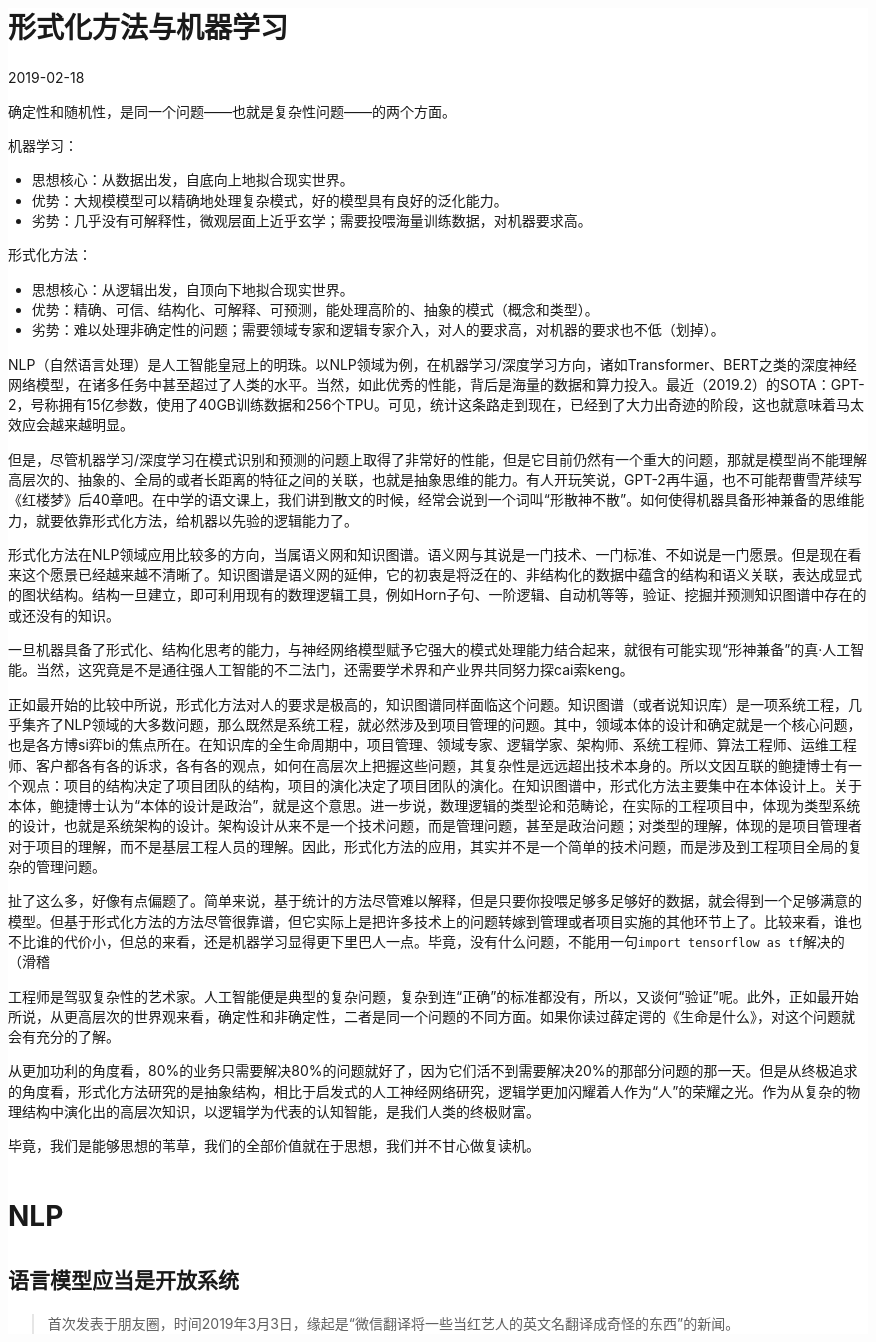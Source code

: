 # 形式化方法与机器学习

2019-02-18

确定性和随机性，是同一个问题——也就是复杂性问题——的两个方面。

机器学习：

- 思想核心：从数据出发，自底向上地拟合现实世界。
- 优势：大规模模型可以精确地处理复杂模式，好的模型具有良好的泛化能力。
- 劣势：几乎没有可解释性，微观层面上近乎玄学；需要投喂海量训练数据，对机器要求高。

形式化方法：

- 思想核心：从逻辑出发，自顶向下地拟合现实世界。
- 优势：精确、可信、结构化、可解释、可预测，能处理高阶的、抽象的模式（概念和类型）。
- 劣势：难以处理非确定性的问题；需要领域专家和逻辑专家介入，对人的要求高，对机器的要求也不低（划掉）。

NLP（自然语言处理）是人工智能皇冠上的明珠。以NLP领域为例，在机器学习/深度学习方向，诸如Transformer、BERT之类的深度神经网络模型，在诸多任务中甚至超过了人类的水平。当然，如此优秀的性能，背后是海量的数据和算力投入。最近（2019.2）的SOTA：GPT-2，号称拥有15亿参数，使用了40GB训练数据和256个TPU。可见，统计这条路走到现在，已经到了大力出奇迹的阶段，这也就意味着马太效应会越来越明显。

但是，尽管机器学习/深度学习在模式识别和预测的问题上取得了非常好的性能，但是它目前仍然有一个重大的问题，那就是模型尚不能理解高层次的、抽象的、全局的或者长距离的特征之间的关联，也就是抽象思维的能力。有人开玩笑说，GPT-2再牛逼，也不可能帮曹雪芹续写《红楼梦》后40章吧。在中学的语文课上，我们讲到散文的时候，经常会说到一个词叫“形散神不散”。如何使得机器具备形神兼备的思维能力，就要依靠形式化方法，给机器以先验的逻辑能力了。

形式化方法在NLP领域应用比较多的方向，当属语义网和知识图谱。语义网与其说是一门技术、一门标准、不如说是一门愿景。但是现在看来这个愿景已经越来越不清晰了。知识图谱是语义网的延伸，它的初衷是将泛在的、非结构化的数据中蕴含的结构和语义关联，表达成显式的图状结构。结构一旦建立，即可利用现有的数理逻辑工具，例如Horn子句、一阶逻辑、自动机等等，验证、挖掘并预测知识图谱中存在的或还没有的知识。

一旦机器具备了形式化、结构化思考的能力，与神经网络模型赋予它强大的模式处理能力结合起来，就很有可能实现“形神兼备”的真·人工智能。当然，这究竟是不是通往强人工智能的不二法门，还需要学术界和产业界共同努力探cai索keng。

正如最开始的比较中所说，形式化方法对人的要求是极高的，知识图谱同样面临这个问题。知识图谱（或者说知识库）是一项系统工程，几乎集齐了NLP领域的大多数问题，那么既然是系统工程，就必然涉及到项目管理的问题。其中，领域本体的设计和确定就是一个核心问题，也是各方博si弈bi的焦点所在。在知识库的全生命周期中，项目管理、领域专家、逻辑学家、架构师、系统工程师、算法工程师、运维工程师、客户都各有各的诉求，各有各的观点，如何在高层次上把握这些问题，其复杂性是远远超出技术本身的。所以文因互联的鲍捷博士有一个观点：项目的结构决定了项目团队的结构，项目的演化决定了项目团队的演化。在知识图谱中，形式化方法主要集中在本体设计上。关于本体，鲍捷博士认为“本体的设计是政治”，就是这个意思。进一步说，数理逻辑的类型论和范畴论，在实际的工程项目中，体现为类型系统的设计，也就是系统架构的设计。架构设计从来不是一个技术问题，而是管理问题，甚至是政治问题；对类型的理解，体现的是项目管理者对于项目的理解，而不是基层工程人员的理解。因此，形式化方法的应用，其实并不是一个简单的技术问题，而是涉及到工程项目全局的复杂的管理问题。

扯了这么多，好像有点偏题了。简单来说，基于统计的方法尽管难以解释，但是只要你投喂足够多足够好的数据，就会得到一个足够满意的模型。但基于形式化方法的方法尽管很靠谱，但它实际上是把许多技术上的问题转嫁到管理或者项目实施的其他环节上了。比较来看，谁也不比谁的代价小，但总的来看，还是机器学习显得更下里巴人一点。毕竟，没有什么问题，不能用一句`import tensorflow as tf`解决的（滑稽

工程师是驾驭复杂性的艺术家。人工智能便是典型的复杂问题，复杂到连“正确”的标准都没有，所以，又谈何“验证”呢。此外，正如最开始所说，从更高层次的世界观来看，确定性和非确定性，二者是同一个问题的不同方面。如果你读过薛定谔的《生命是什么》，对这个问题就会有充分的了解。

从更加功利的角度看，80%的业务只需要解决80%的问题就好了，因为它们活不到需要解决20%的那部分问题的那一天。但是从终极追求的角度看，形式化方法研究的是抽象结构，相比于启发式的人工神经网络研究，逻辑学更加闪耀着人作为“人”的荣耀之光。作为从复杂的物理结构中演化出的高层次知识，以逻辑学为代表的认知智能，是我们人类的终极财富。

毕竟，我们是能够思想的苇草，我们的全部价值就在于思想，我们并不甘心做复读机。


# NLP

## 语言模型应当是开放系统

> 首次发表于朋友圈，时间2019年3月3日，缘起是“微信翻译将一些当红艺人的英文名翻译成奇怪的东西”的新闻。

